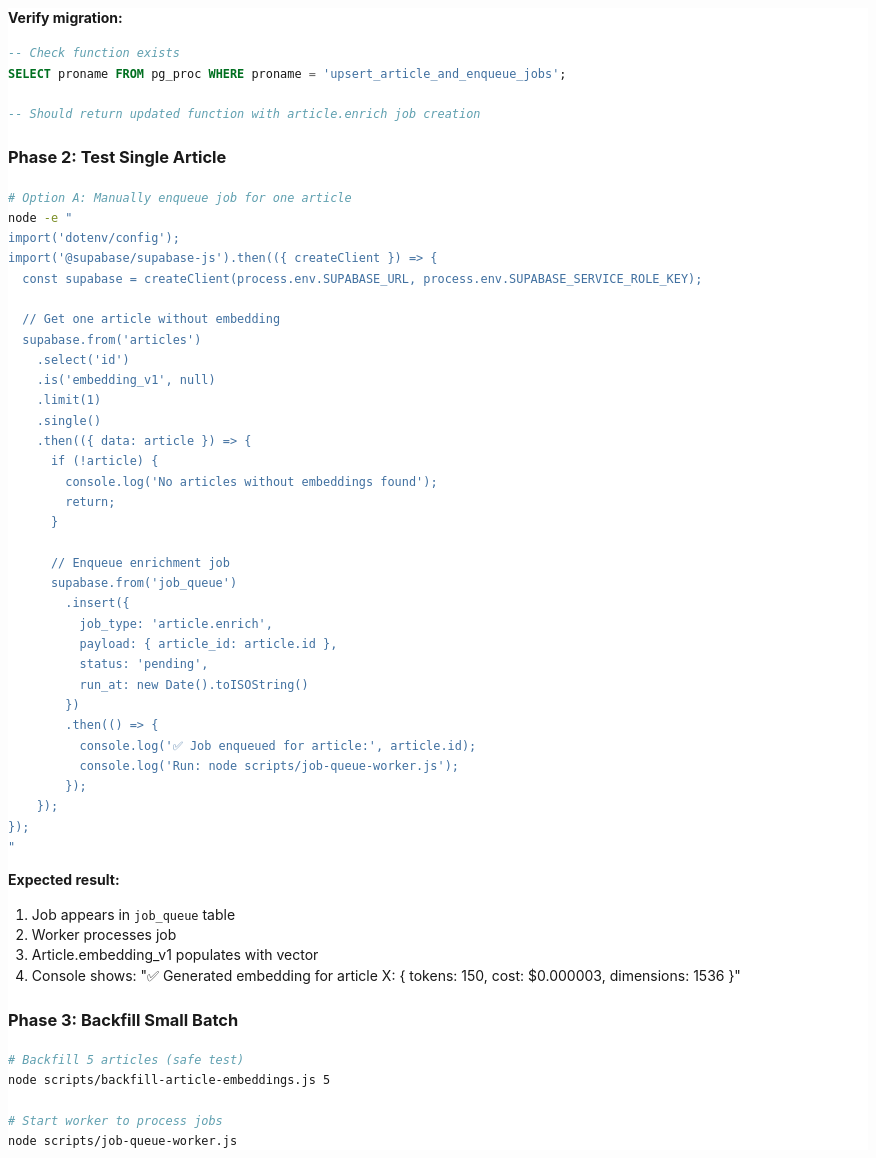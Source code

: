 **Verify migration:**
```sql
-- Check function exists
SELECT proname FROM pg_proc WHERE proname = 'upsert_article_and_enqueue_jobs';

-- Should return updated function with article.enrich job creation
```

### Phase 2: Test Single Article
```bash
# Option A: Manually enqueue job for one article
node -e "
import('dotenv/config');
import('@supabase/supabase-js').then(({ createClient }) => {
  const supabase = createClient(process.env.SUPABASE_URL, process.env.SUPABASE_SERVICE_ROLE_KEY);

  // Get one article without embedding
  supabase.from('articles')
    .select('id')
    .is('embedding_v1', null)
    .limit(1)
    .single()
    .then(({ data: article }) => {
      if (!article) {
        console.log('No articles without embeddings found');
        return;
      }

      // Enqueue enrichment job
      supabase.from('job_queue')
        .insert({
          job_type: 'article.enrich',
          payload: { article_id: article.id },
          status: 'pending',
          run_at: new Date().toISOString()
        })
        .then(() => {
          console.log('✅ Job enqueued for article:', article.id);
          console.log('Run: node scripts/job-queue-worker.js');
        });
    });
});
"
```

**Expected result:**
1. Job appears in `job_queue` table
2. Worker processes job
3. Article.embedding_v1 populates with vector
4. Console shows: "✅ Generated embedding for article X: { tokens: 150, cost: $0.000003, dimensions: 1536 }"

### Phase 3: Backfill Small Batch
```bash
# Backfill 5 articles (safe test)
node scripts/backfill-article-embeddings.js 5

# Start worker to process jobs
node scripts/job-queue-worker.js
```

